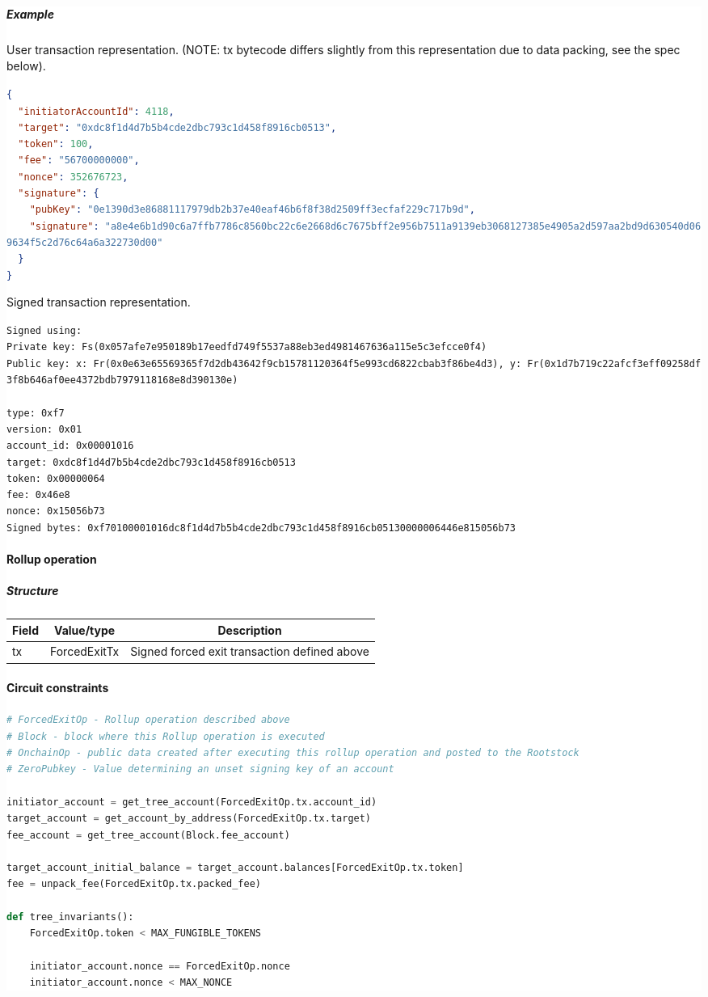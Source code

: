##### Example

User transaction representation. (NOTE: tx bytecode differs slightly from this representation due to data packing, see
the spec below).

```json
{
  "initiatorAccountId": 4118,
  "target": "0xdc8f1d4d7b5b4cde2dbc793c1d458f8916cb0513",
  "token": 100,
  "fee": "56700000000",
  "nonce": 352676723,
  "signature": {
    "pubKey": "0e1390d3e86881117979db2b37e40eaf46b6f8f38d2509ff3ecfaf229c717b9d",
    "signature": "a8e4e6b1d90c6a7ffb7786c8560bc22c6e2668d6c7675bff2e956b7511a9139eb3068127385e4905a2d597aa2bd9d630540d069634f5c2d76c64a6a322730d00"
  }
}
```

Signed transaction representation.

```
Signed using:
Private key: Fs(0x057afe7e950189b17eedfd749f5537a88eb3ed4981467636a115e5c3efcce0f4)
Public key: x: Fr(0x0e63e65569365f7d2db43642f9cb15781120364f5e993cd6822cbab3f86be4d3), y: Fr(0x1d7b719c22afcf3eff09258df3f8b646af0ee4372bdb7979118168e8d390130e)

type: 0xf7
version: 0x01
account_id: 0x00001016
target: 0xdc8f1d4d7b5b4cde2dbc793c1d458f8916cb0513
token: 0x00000064
fee: 0x46e8
nonce: 0x15056b73
Signed bytes: 0xf70100001016dc8f1d4d7b5b4cde2dbc793c1d458f8916cb05130000006446e815056b73
```

#### Rollup operation

##### Structure

| Field | Value/type   | Description                                  |
| ----- | ------------ | -------------------------------------------- |
| tx    | ForcedExitTx | Signed forced exit transaction defined above |

#### Circuit constraints

```python
# ForcedExitOp - Rollup operation described above
# Block - block where this Rollup operation is executed
# OnchainOp - public data created after executing this rollup operation and posted to the Rootstock
# ZeroPubkey - Value determining an unset signing key of an account

initiator_account = get_tree_account(ForcedExitOp.tx.account_id)
target_account = get_account_by_address(ForcedExitOp.tx.target)
fee_account = get_tree_account(Block.fee_account)

target_account_initial_balance = target_account.balances[ForcedExitOp.tx.token]
fee = unpack_fee(ForcedExitOp.tx.packed_fee)

def tree_invariants():
    ForcedExitOp.token < MAX_FUNGIBLE_TOKENS

    initiator_account.nonce == ForcedExitOp.nonce
    initiator_account.nonce < MAX_NONCE
```